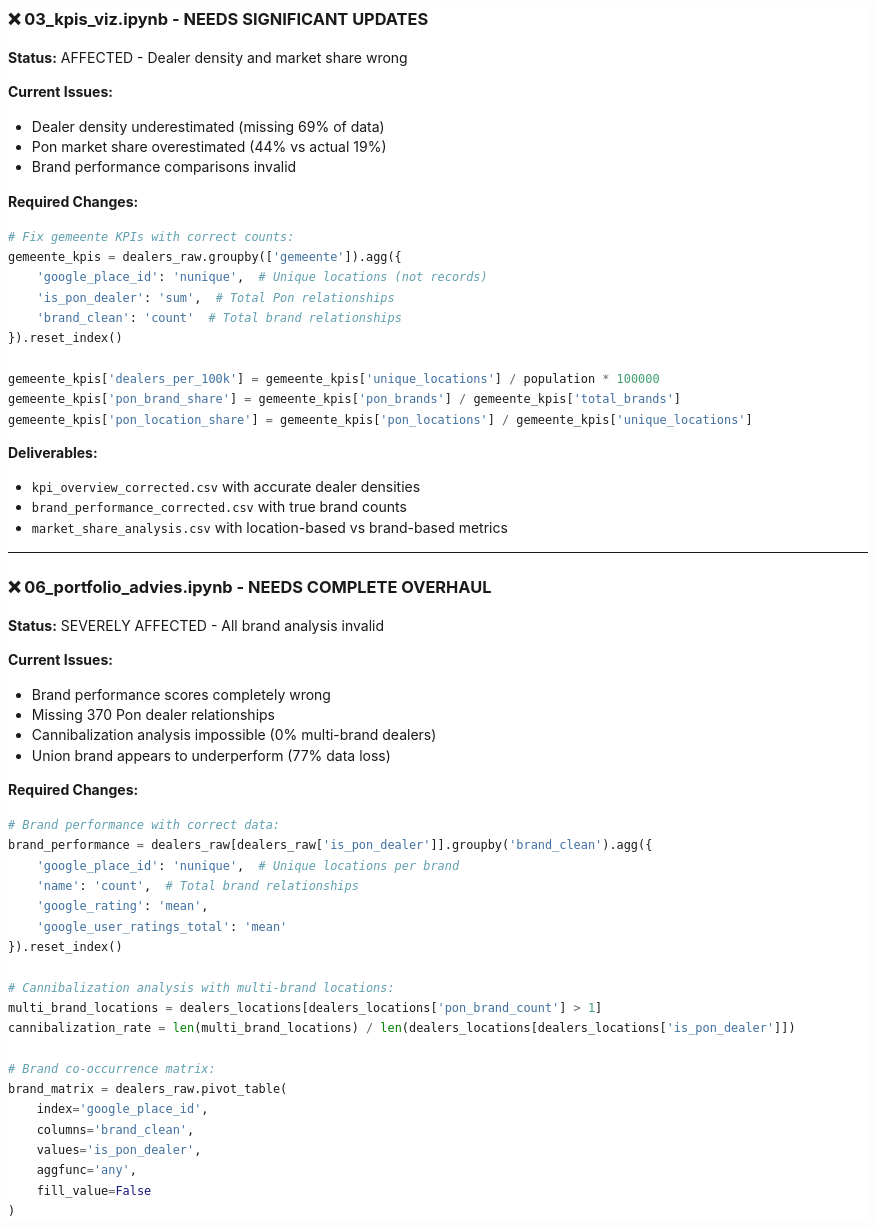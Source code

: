 ### ❌ **03_kpis_viz.ipynb** - NEEDS SIGNIFICANT UPDATES  
**Status:** AFFECTED - Dealer density and market share wrong

**Current Issues:**
- Dealer density underestimated (missing 69% of data)
- Pon market share overestimated (44% vs actual 19%)
- Brand performance comparisons invalid

**Required Changes:**
```python
# Fix gemeente KPIs with correct counts:
gemeente_kpis = dealers_raw.groupby(['gemeente']).agg({
    'google_place_id': 'nunique',  # Unique locations (not records)
    'is_pon_dealer': 'sum',  # Total Pon relationships
    'brand_clean': 'count'  # Total brand relationships
}).reset_index()

gemeente_kpis['dealers_per_100k'] = gemeente_kpis['unique_locations'] / population * 100000
gemeente_kpis['pon_brand_share'] = gemeente_kpis['pon_brands'] / gemeente_kpis['total_brands']
gemeente_kpis['pon_location_share'] = gemeente_kpis['pon_locations'] / gemeente_kpis['unique_locations']
```

**Deliverables:**
- `kpi_overview_corrected.csv` with accurate dealer densities
- `brand_performance_corrected.csv` with true brand counts
- `market_share_analysis.csv` with location-based vs brand-based metrics

---

### ❌ **06_portfolio_advies.ipynb** - NEEDS COMPLETE OVERHAUL
**Status:** SEVERELY AFFECTED - All brand analysis invalid

**Current Issues:**
- Brand performance scores completely wrong
- Missing 370 Pon dealer relationships
- Cannibalization analysis impossible (0% multi-brand dealers)
- Union brand appears to underperform (77% data loss)

**Required Changes:**
```python
# Brand performance with correct data:
brand_performance = dealers_raw[dealers_raw['is_pon_dealer']].groupby('brand_clean').agg({
    'google_place_id': 'nunique',  # Unique locations per brand
    'name': 'count',  # Total brand relationships
    'google_rating': 'mean',
    'google_user_ratings_total': 'mean'
}).reset_index()

# Cannibalization analysis with multi-brand locations:
multi_brand_locations = dealers_locations[dealers_locations['pon_brand_count'] > 1]
cannibalization_rate = len(multi_brand_locations) / len(dealers_locations[dealers_locations['is_pon_dealer']])

# Brand co-occurrence matrix:
brand_matrix = dealers_raw.pivot_table(
    index='google_place_id',
    columns='brand_clean',
    values='is_pon_dealer',
    aggfunc='any',
    fill_value=False
)
```

